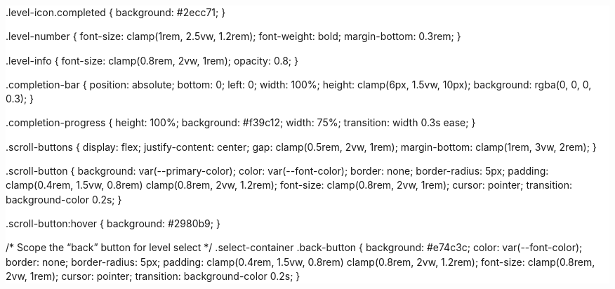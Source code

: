 .level-icon.completed {
  background: #2ecc71;
}

.level-number {
  font-size: clamp(1rem, 2.5vw, 1.2rem);
  font-weight: bold;
  margin-bottom: 0.3rem;
}

.level-info {
  font-size: clamp(0.8rem, 2vw, 1rem);
  opacity: 0.8;
}

.completion-bar {
  position: absolute;
  bottom: 0;
  left: 0;
  width: 100%;
  height: clamp(6px, 1.5vw, 10px);
  background: rgba(0, 0, 0, 0.3);
}

.completion-progress {
  height: 100%;
  background: #f39c12;
  width: 75%;
  transition: width 0.3s ease;
}

.scroll-buttons {
  display: flex;
  justify-content: center;
  gap: clamp(0.5rem, 2vw, 1rem);
  margin-bottom: clamp(1rem, 3vw, 2rem);
}

.scroll-button {
  background: var(--primary-color);
  color: var(--font-color);
  border: none;
  border-radius: 5px;
  padding: clamp(0.4rem, 1.5vw, 0.8rem) clamp(0.8rem, 2vw, 1.2rem);
  font-size: clamp(0.8rem, 2vw, 1rem);
  cursor: pointer;
  transition: background-color 0.2s;
}

.scroll-button:hover {
  background: #2980b9;
}

/* Scope the “back” button for level select */
.select-container .back-button {
  background: #e74c3c;
  color: var(--font-color);
  border: none;
  border-radius: 5px;
  padding: clamp(0.4rem, 1.5vw, 0.8rem) clamp(0.8rem, 2vw, 1.2rem);
  font-size: clamp(0.8rem, 2vw, 1rem);
  cursor: pointer;
  transition: background-color 0.2s;
}
